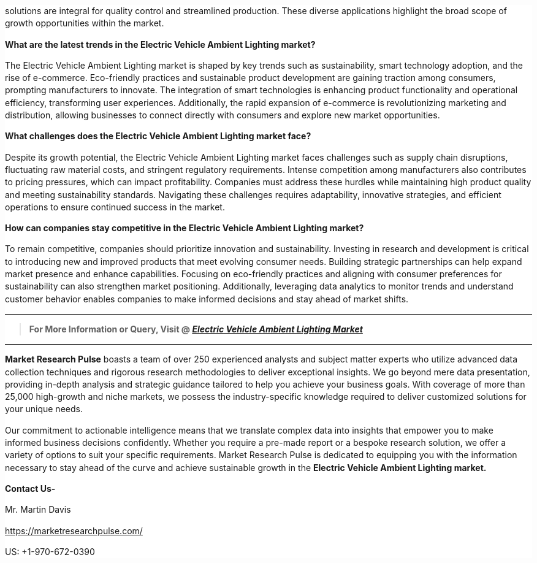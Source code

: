 solutions are integral for quality control and streamlined production. These diverse applications highlight the broad scope of growth opportunities within the market.</p><p><strong>What are the latest trends in the Electric Vehicle Ambient Lighting market?</strong></p><p>The Electric Vehicle Ambient Lighting market is shaped by key trends such as sustainability, smart technology adoption, and the rise of e-commerce. Eco-friendly practices and sustainable product development are gaining traction among consumers, prompting manufacturers to innovate. The integration of smart technologies is enhancing product functionality and operational efficiency, transforming user experiences. Additionally, the rapid expansion of e-commerce is revolutionizing marketing and distribution, allowing businesses to connect directly with consumers and explore new market opportunities.</p><p><strong>What challenges does the Electric Vehicle Ambient Lighting market face?</strong></p><p>Despite its growth potential, the Electric Vehicle Ambient Lighting market faces challenges such as supply chain disruptions, fluctuating raw material costs, and stringent regulatory requirements. Intense competition among manufacturers also contributes to pricing pressures, which can impact profitability. Companies must address these hurdles while maintaining high product quality and meeting sustainability standards. Navigating these challenges requires adaptability, innovative strategies, and efficient operations to ensure continued success in the market.</p><p><strong>How can companies stay competitive in the Electric Vehicle Ambient Lighting market?</strong></p><p>To remain competitive, companies should prioritize innovation and sustainability. Investing in research and development is critical to introducing new and improved products that meet evolving consumer needs. Building strategic partnerships can help expand market presence and enhance capabilities. Focusing on eco-friendly practices and aligning with consumer preferences for sustainability can also strengthen market positioning. Additionally, leveraging data analytics to monitor trends and understand customer behavior enables companies to make informed decisions and stay ahead of market shifts.</p><hr /><blockquote><p><strong>For More Information or Query, Visit @&nbsp;<em><a href="https://marketresearchpulse.com/report/48814/electric-vehicle-ambient-lighting-market?utm_source=Linkedin&utm_medium=023">Electric Vehicle Ambient Lighting Market</a></em></strong></p></blockquote><hr /><p><strong>Market Research Pulse</strong> boasts a team of over 250 experienced analysts and subject matter experts who utilize advanced data collection techniques and rigorous research methodologies to deliver exceptional insights. We go beyond mere data presentation, providing in-depth analysis and strategic guidance tailored to help you achieve your business goals. With coverage of more than 25,000 high-growth and niche markets, we possess the industry-specific knowledge required to deliver customized solutions for your unique needs.</p><p>Our commitment to actionable intelligence means that we translate complex data into insights that empower you to make informed business decisions confidently. Whether you require a pre-made report or a bespoke research solution, we offer a variety of options to suit your specific requirements. Market Research Pulse is dedicated to equipping you with the information necessary to stay ahead of the curve and achieve sustainable growth in the <strong>Electric Vehicle Ambient Lighting market.</strong></p><p><strong>Contact Us-</strong></p><p>Mr. Martin Davis</p><p>https://marketresearchpulse.com/</p><p>US: +1-970-672-0390</p>